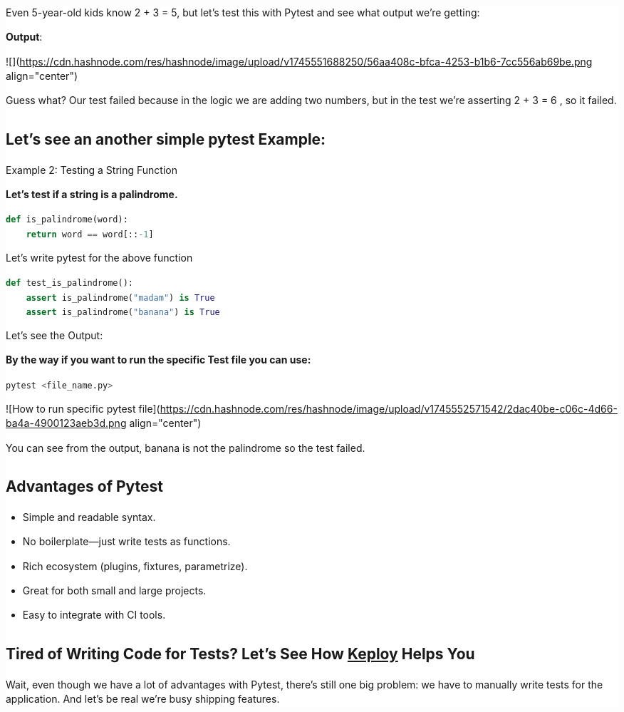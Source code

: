 Even 5-year-old kids know 2 + 3 = 5, but let’s test this with Pytest and see what output we’re getting:

**Output**:

![](https://cdn.hashnode.com/res/hashnode/image/upload/v1745551688250/56aa408c-bfca-4253-b1b6-7cc556ab69be.png align="center")

Guess what? Our test failed because in the logic we are adding two numbers, but in the test we’re asserting 2 + 3 = 6 , so it failed.

## Let’s see an another simple pytest Example:

Example 2: Testing a String Function

**Let’s test if a string is a palindrome.**

```python
def is_palindrome(word):
    return word == word[::-1]
```

Let’s write pytest for the above function

```python
def test_is_palindrome():
    assert is_palindrome("madam") is True
    assert is_palindrome("banana") is True
```

Let’s see the Output:

**By the way if you want to run the specific Test file you can use:**

```python
pytest <file_name.py>
```

![How to run specific pytest file](https://cdn.hashnode.com/res/hashnode/image/upload/v1745552571542/2dac40be-c06c-4d66-ba4a-4900123aeb3d.png align="center")

You can see from the output, banana is not the palindrome so the test failed.

## **Advantages of Pytest**

* Simple and readable syntax.
    
* No boilerplate—just write tests as functions.
    
* Rich ecosystem (plugins, fixtures, parametrize).
    
* Great for both small and large projects.
    
* Easy to integrate with CI tools.
    

## **Tired of Writing Code for Tests? Let’s See How** [**Keploy**](https://keploy.io/) **Helps You**

Wait, even though we have a lot of advantages with Pytest, there’s still one big problem: we have to manually write tests for the application. And let’s be real we’re busy shipping features.
